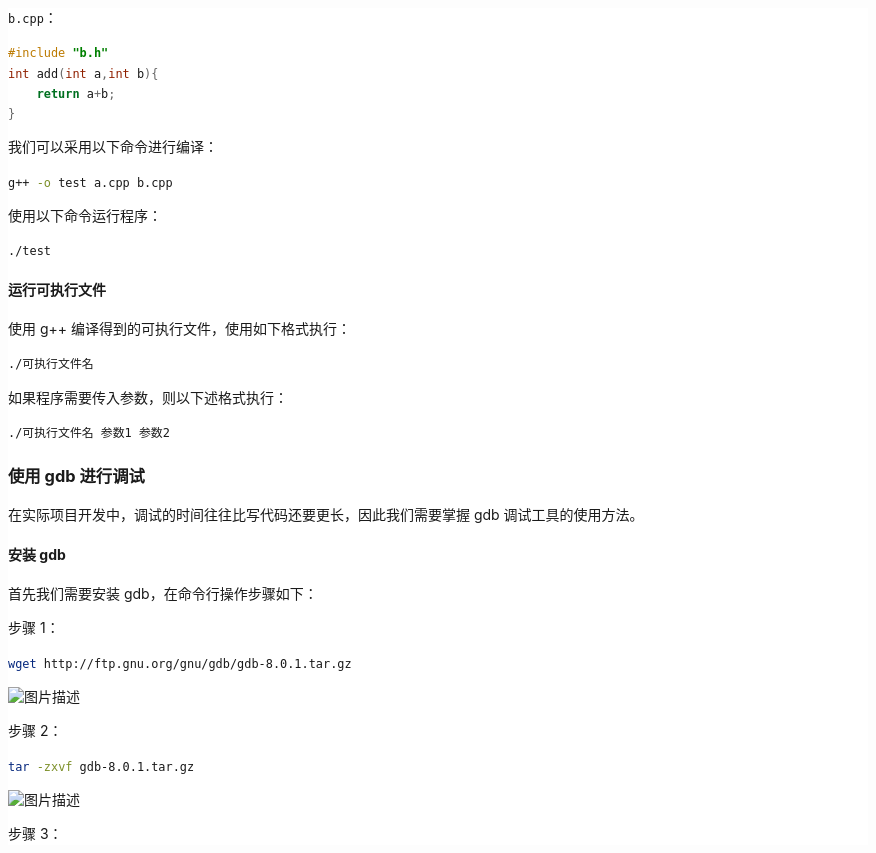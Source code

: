 `b.cpp`：

```cpp
#include "b.h"
int add(int a,int b){
    return a+b;
}
```

我们可以采用以下命令进行编译：

```bash
g++ -o test a.cpp b.cpp
```

使用以下命令运行程序：

```bash
./test
```

#### 运行可执行文件

使用 g++ 编译得到的可执行文件，使用如下格式执行：

```bash
./可执行文件名
```

如果程序需要传入参数，则以下述格式执行：

```bash
./可执行文件名 参数1 参数2
```

### 使用 gdb 进行调试

在实际项目开发中，调试的时间往往比写代码还要更长，因此我们需要掌握 gdb 调试工具的使用方法。

#### 安装 gdb

首先我们需要安装 gdb，在命令行操作步骤如下：

步骤 1：

```bash
wget http://ftp.gnu.org/gnu/gdb/gdb-8.0.1.tar.gz
```

![图片描述](https://doc.shiyanlou.com/courses/3573/1116908/6c955e8869481c576ee19943f9c4a3e9-0)

步骤 2：

```bash
tar -zxvf gdb-8.0.1.tar.gz
```

![图片描述](https://doc.shiyanlou.com/courses/3573/1116908/b53ef25feb0a746d4771efc53ab1ff44-0)

步骤 3：
